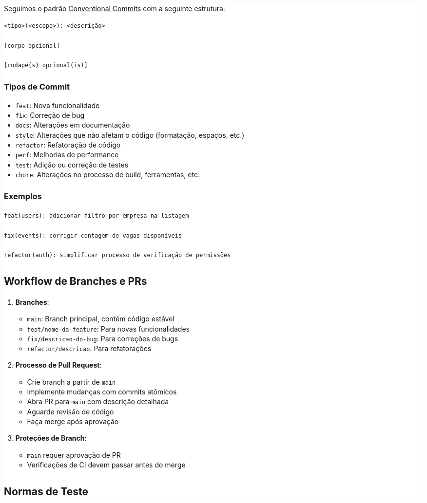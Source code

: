 Seguimos o padrão [Conventional Commits](https://www.conventionalcommits.org/) com a seguinte estrutura:

```
<tipo>(<escopo>): <descrição>

[corpo opcional]

[rodapé(s) opcional(is)]
```

### Tipos de Commit

- `feat`: Nova funcionalidade
- `fix`: Correção de bug
- `docs`: Alterações em documentação
- `style`: Alterações que não afetam o código (formatação, espaços, etc.)
- `refactor`: Refatoração de código
- `perf`: Melhorias de performance
- `test`: Adição ou correção de testes
- `chore`: Alterações no processo de build, ferramentas, etc.

### Exemplos

```
feat(users): adicionar filtro por empresa na listagem

fix(events): corrigir contagem de vagas disponíveis

refactor(auth): simplificar processo de verificação de permissões
```

## Workflow de Branches e PRs

1. **Branches**:
   - `main`: Branch principal, contém código estável
   - `feat/nome-da-feature`: Para novas funcionalidades
   - `fix/descricao-do-bug`: Para correções de bugs
   - `refactor/descricao`: Para refatorações

2. **Processo de Pull Request**:
   - Crie branch a partir de `main`
   - Implemente mudanças com commits atômicos
   - Abra PR para `main` com descrição detalhada
   - Aguarde revisão de código
   - Faça merge após aprovação

3. **Proteções de Branch**:
   - `main` requer aprovação de PR
   - Verificações de CI devem passar antes do merge

## Normas de Teste
